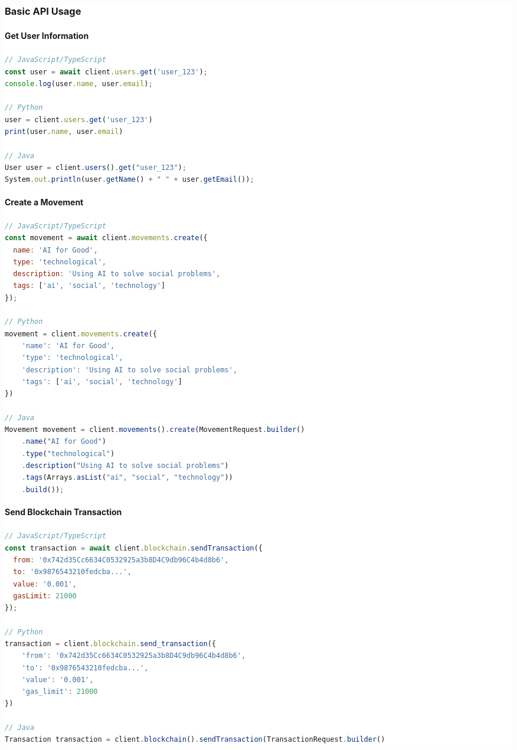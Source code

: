 ### Basic API Usage

#### Get User Information
```javascript
// JavaScript/TypeScript
const user = await client.users.get('user_123');
console.log(user.name, user.email);

// Python
user = client.users.get('user_123')
print(user.name, user.email)

// Java
User user = client.users().get("user_123");
System.out.println(user.getName() + " " + user.getEmail());
```

#### Create a Movement
```javascript
// JavaScript/TypeScript
const movement = await client.movements.create({
  name: 'AI for Good',
  type: 'technological',
  description: 'Using AI to solve social problems',
  tags: ['ai', 'social', 'technology']
});

// Python
movement = client.movements.create({
    'name': 'AI for Good',
    'type': 'technological',
    'description': 'Using AI to solve social problems',
    'tags': ['ai', 'social', 'technology']
})

// Java
Movement movement = client.movements().create(MovementRequest.builder()
    .name("AI for Good")
    .type("technological")
    .description("Using AI to solve social problems")
    .tags(Arrays.asList("ai", "social", "technology"))
    .build());
```

#### Send Blockchain Transaction
```javascript
// JavaScript/TypeScript
const transaction = await client.blockchain.sendTransaction({
  from: '0x742d35Cc6634C0532925a3b8D4C9db96C4b4d8b6',
  to: '0x9876543210fedcba...',
  value: '0.001',
  gasLimit: 21000
});

// Python
transaction = client.blockchain.send_transaction({
    'from': '0x742d35Cc6634C0532925a3b8D4C9db96C4b4d8b6',
    'to': '0x9876543210fedcba...',
    'value': '0.001',
    'gas_limit': 21000
})

// Java
Transaction transaction = client.blockchain().sendTransaction(TransactionRequest.builder()
```